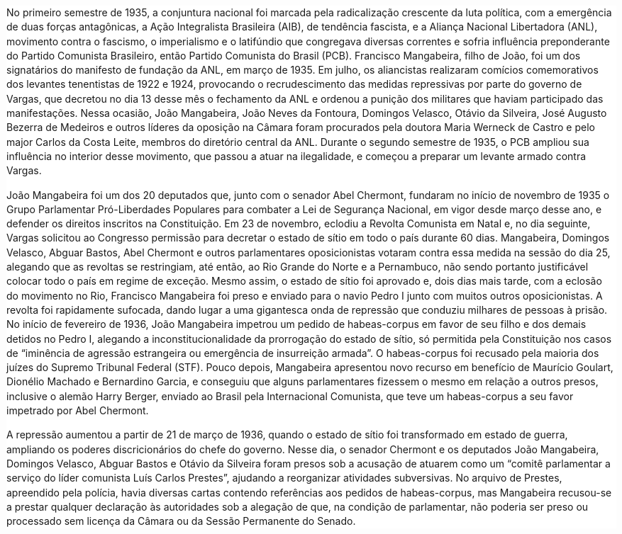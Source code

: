 No primeiro semestre de 1935, a conjuntura nacional foi marcada pela
radicalização crescente da luta política, com a emergência de duas
forças antagônicas, a Ação Integralista Brasileira (AIB), de tendência
fascista, e a Aliança Nacional Libertadora (ANL), movimento contra o
fascismo, o imperialismo e o latifúndio que congregava diversas
correntes e sofria influência preponderante do Partido Comunista
Brasileiro, então Partido Comunista do Brasil (PCB). Francisco
Mangabeira, filho de João, foi um dos signatários do manifesto de
fundação da ANL, em março de 1935. Em julho, os aliancistas realizaram
comícios comemorativos dos levantes tenentistas de 1922 e 1924,
provocando o recrudescimento das medidas repressivas por parte do
governo de Vargas, que decretou no dia 13 desse mês o fechamento da ANL
e ordenou a punição dos militares que haviam participado das
manifestações. Nessa ocasião, João Mangabeira, João Neves da Fontoura,
Domingos Velasco, Otávio da Silveira, José Augusto Bezerra de Medeiros e
outros líderes da oposição na Câmara foram procurados pela doutora Maria
Werneck de Castro e pelo major Carlos da Costa Leite, membros do
diretório central da ANL. Durante o segundo semestre de 1935, o PCB
ampliou sua influência no interior desse movimento, que passou a atuar
na ilegalidade, e começou a preparar um levante armado contra Vargas.

João Mangabeira foi um dos 20 deputados que, junto com o senador Abel
Chermont, fundaram no início de novembro de 1935 o Grupo Parlamentar
Pró-Liberdades Populares para combater a Lei de Segurança Nacional, em
vigor desde março desse ano, e defender os direitos inscritos na
Constituição. Em 23 de novembro, eclodiu a Revolta Comunista em Natal e,
no dia seguinte, Vargas solicitou ao Congresso permissão para decretar o
estado de sítio em todo o país durante 60 dias. Mangabeira, Domingos
Velasco, Abguar Bastos, Abel Chermont e outros parlamentares
oposicionistas votaram contra essa medida na sessão do dia 25, alegando
que as revoltas se restringiam, até então, ao Rio Grande do Norte e a
Pernambuco, não sendo portanto justificável colocar todo o país em
regime de exceção. Mesmo assim, o estado de sítio foi aprovado e, dois
dias mais tarde, com a eclosão do movimento no Rio, Francisco Mangabeira
foi preso e enviado para o navio Pedro I junto com muitos outros
oposicionistas. A revolta foi rapidamente sufocada, dando lugar a uma
gigantesca onda de repressão que conduziu milhares de pessoas à prisão.
No início de fevereiro de 1936, João Mangabeira impetrou um pedido de
habeas-corpus em favor de seu filho e dos demais detidos no Pedro I,
alegando a inconstitucionalidade da prorrogação do estado de sítio, só
permitida pela Constituição nos casos de “iminência de agressão
estrangeira ou emergência de insurreição armada”. O habeas-corpus foi
recusado pela maioria dos juízes do Supremo Tribunal Federal (STF).
Pouco depois, Mangabeira apresentou novo recurso em benefício de
Maurício Goulart, Dionélio Machado e Bernardino Garcia, e conseguiu que
alguns parlamentares fizessem o mesmo em relação a outros presos,
inclusive o alemão Harry Berger, enviado ao Brasil pela Internacional
Comunista, que teve um habeas-corpus a seu favor impetrado por Abel
Chermont.

A repressão aumentou a partir de 21 de março de 1936, quando o estado de
sítio foi transformado em estado de guerra, ampliando os poderes
discricionários do chefe do governo. Nesse dia, o senador Chermont e os
deputados João Mangabeira, Domingos Velasco, Abguar Bastos e Otávio da
Silveira foram presos sob a acusação de atuarem como um “comitê
parlamentar a serviço do líder comunista Luís Carlos Prestes”, ajudando
a reorganizar atividades subversivas. No arquivo de Prestes, apreendido
pela polícia, havia diversas cartas contendo referências aos pedidos de
habeas-corpus, mas Mangabeira recusou-se a prestar qualquer declaração
às autoridades sob a alegação de que, na condição de parlamentar, não
poderia ser preso ou processado sem licença da Câmara ou da Sessão
Permanente do Senado.

